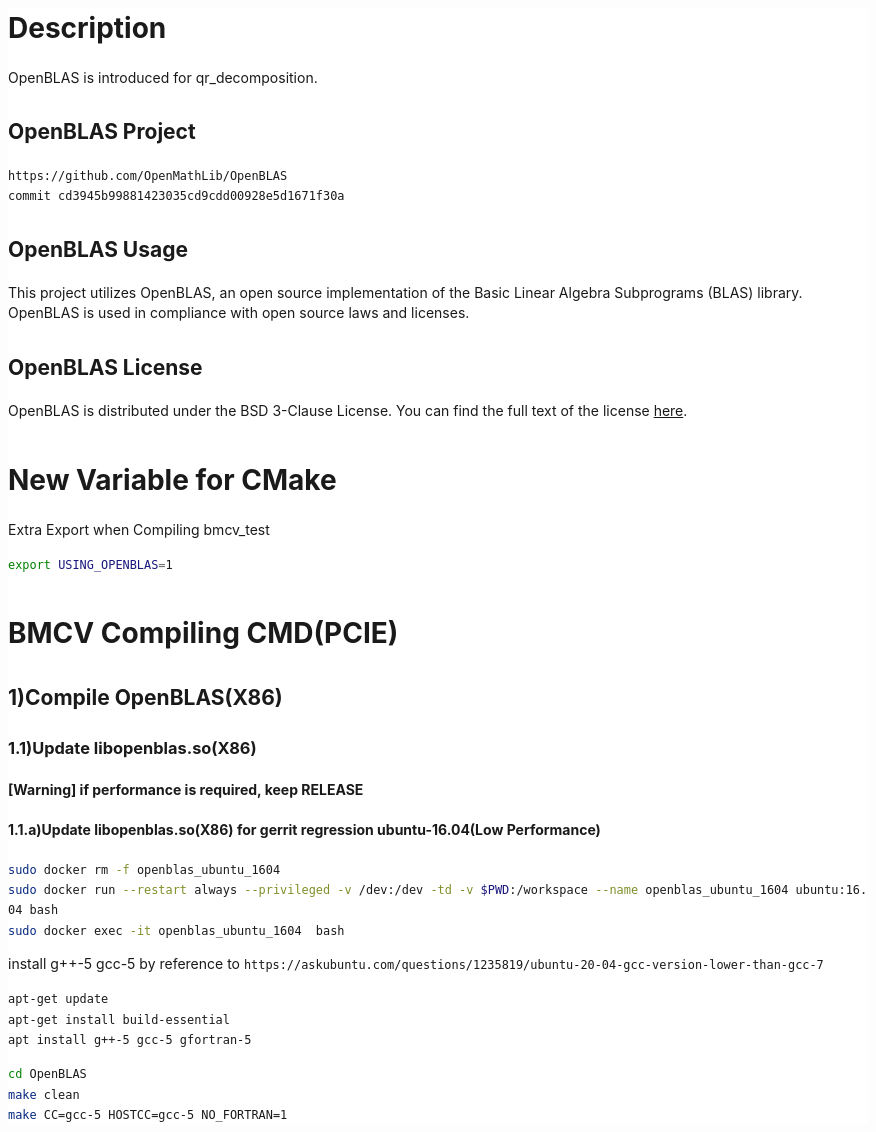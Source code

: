 # Description
OpenBLAS is introduced for qr_decomposition.

## OpenBLAS Project
```bash
https://github.com/OpenMathLib/OpenBLAS
commit cd3945b99881423035cd9cdd00928e5d1671f30a
```

## OpenBLAS Usage
This project utilizes OpenBLAS, an open source implementation of the Basic Linear Algebra Subprograms (BLAS) library. OpenBLAS is used in compliance with open source laws and licenses.

## OpenBLAS License
OpenBLAS is distributed under the BSD 3-Clause License. You can find the full text of the license [here](link-to-license).


# New Variable for CMake
Extra Export when Compiling bmcv_test
```bash
export USING_OPENBLAS=1
```

# BMCV Compiling CMD(PCIE)
## 1)Compile OpenBLAS(X86)
### 1.1)Update libopenblas.so(X86)
#### [Warning] if performance is required, keep RELEASE
#### 1.1.a)Update libopenblas.so(X86) for gerrit regression ubuntu-16.04(Low Performance)

```bash
sudo docker rm -f openblas_ubuntu_1604
sudo docker run --restart always --privileged -v /dev:/dev -td -v $PWD:/workspace --name openblas_ubuntu_1604 ubuntu:16.04 bash
sudo docker exec -it openblas_ubuntu_1604  bash
```
install g++-5 gcc-5 by reference to `https://askubuntu.com/questions/1235819/ubuntu-20-04-gcc-version-lower-than-gcc-7`
```bash
apt-get update
apt-get install build-essential
apt install g++-5 gcc-5 gfortran-5
```
```bash
cd OpenBLAS
make clean
make CC=gcc-5 HOSTCC=gcc-5 NO_FORTRAN=1
```
